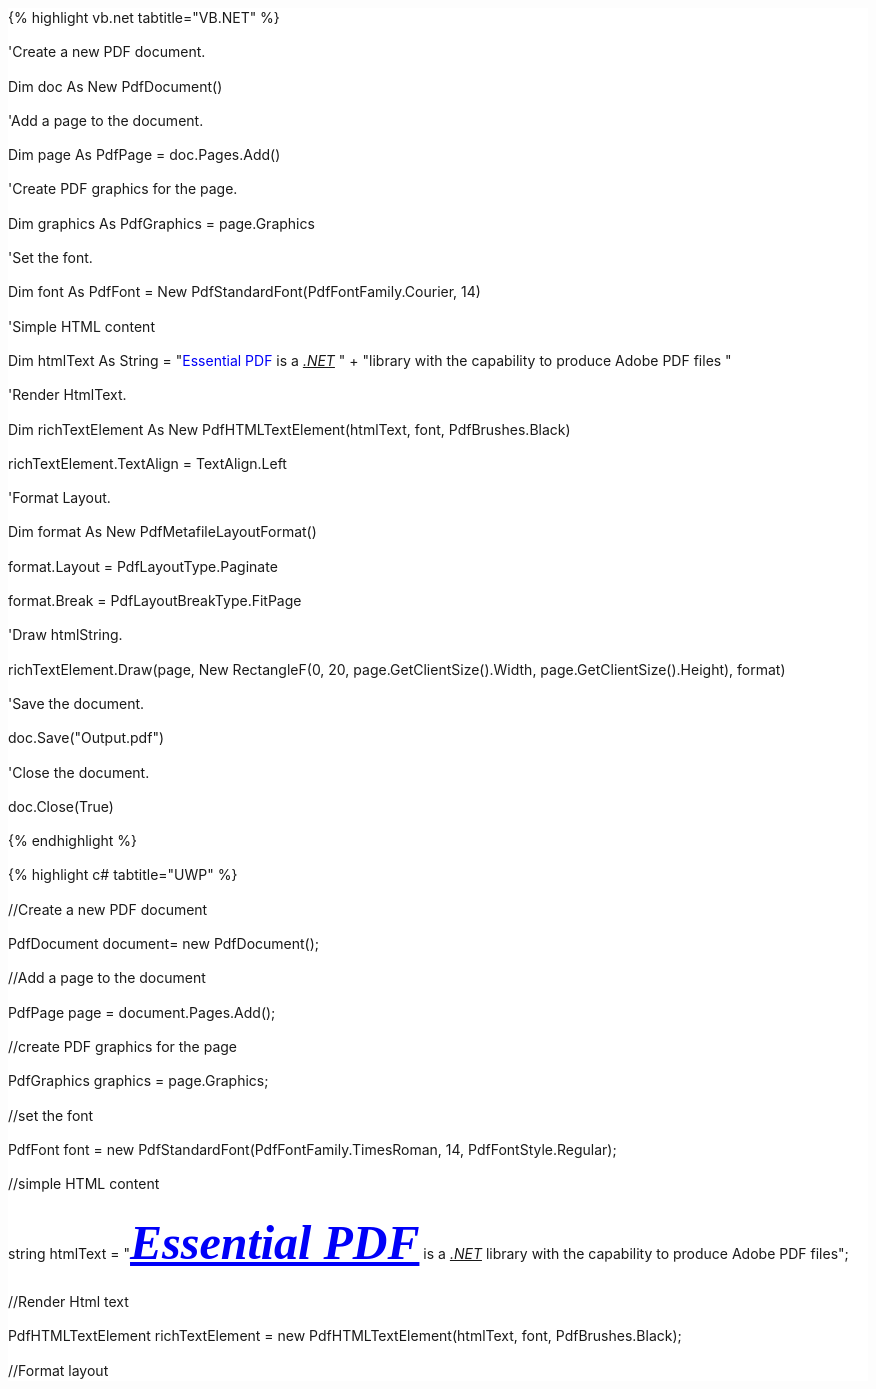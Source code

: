{% highlight vb.net tabtitle="VB.NET" %}

'Create a new PDF document.

Dim doc As New PdfDocument()

'Add a page to the document.

Dim page As PdfPage = doc.Pages.Add()

'Create PDF graphics for the page.

Dim graphics As PdfGraphics = page.Graphics

'Set the font.

Dim font As PdfFont = New PdfStandardFont(PdfFontFamily.Courier, 14)

'Simple HTML content

Dim htmlText As String = "<font color='#0000F8'>Essential PDF</font> is a <u><i>.NET</i></u> " + "library with the capability to produce Adobe PDF files "

'Render HtmlText.

Dim richTextElement As New PdfHTMLTextElement(htmlText, font, PdfBrushes.Black)

richTextElement.TextAlign = TextAlign.Left

'Format Layout.

Dim format As New PdfMetafileLayoutFormat()

format.Layout = PdfLayoutType.Paginate

format.Break = PdfLayoutBreakType.FitPage

'Draw htmlString.

richTextElement.Draw(page, New RectangleF(0, 20, page.GetClientSize().Width, page.GetClientSize().Height), format)

'Save the document.

doc.Save("Output.pdf")

'Close the document.

doc.Close(True)

{% endhighlight %}

  {% highlight c# tabtitle="UWP" %}

//Create a new PDF document

PdfDocument document= new PdfDocument();

//Add a page to the document

PdfPage page = document.Pages.Add();

//create PDF graphics for the page

PdfGraphics graphics = page.Graphics;

//set the font

PdfFont font = new PdfStandardFont(PdfFontFamily.TimesRoman, 14, PdfFontStyle.Regular);

//simple HTML content

string htmlText = "<font color='#0000F8' face='TimesRoman' size='14'><i><b><u>Essential PDF</u></b></i></font> is a <u><i>.NET</i></u> library with the capability to produce Adobe PDF files";

//Render Html text

PdfHTMLTextElement richTextElement = new PdfHTMLTextElement(htmlText, font, PdfBrushes.Black);

//Format layout
